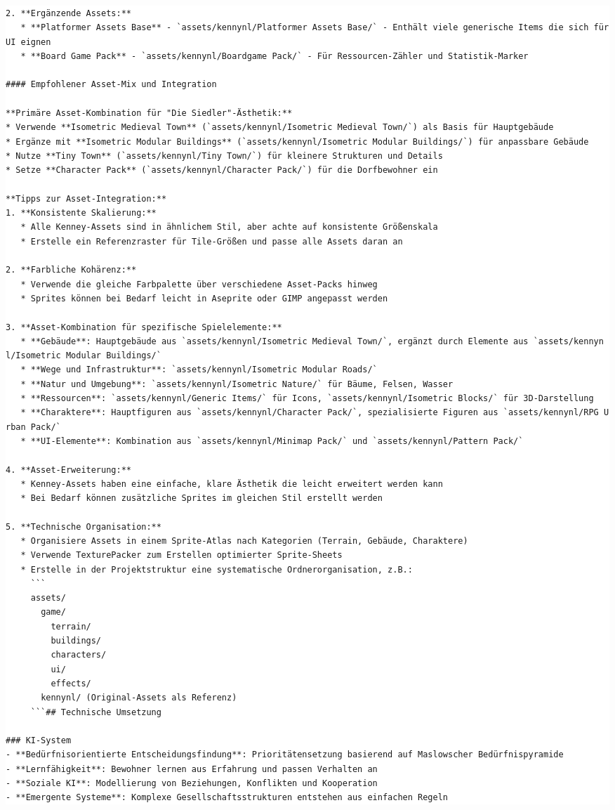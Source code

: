```
2. **Ergänzende Assets:**
   * **Platformer Assets Base** - `assets/kennynl/Platformer Assets Base/` - Enthält viele generische Items die sich für UI eignen
   * **Board Game Pack** - `assets/kennynl/Boardgame Pack/` - Für Ressourcen-Zähler und Statistik-Marker

#### Empfohlener Asset-Mix und Integration

**Primäre Asset-Kombination für "Die Siedler"-Ästhetik:**
* Verwende **Isometric Medieval Town** (`assets/kennynl/Isometric Medieval Town/`) als Basis für Hauptgebäude
* Ergänze mit **Isometric Modular Buildings** (`assets/kennynl/Isometric Modular Buildings/`) für anpassbare Gebäude
* Nutze **Tiny Town** (`assets/kennynl/Tiny Town/`) für kleinere Strukturen und Details
* Setze **Character Pack** (`assets/kennynl/Character Pack/`) für die Dorfbewohner ein

**Tipps zur Asset-Integration:**
1. **Konsistente Skalierung:** 
   * Alle Kenney-Assets sind in ähnlichem Stil, aber achte auf konsistente Größenskala
   * Erstelle ein Referenzraster für Tile-Größen und passe alle Assets daran an

2. **Farbliche Kohärenz:**
   * Verwende die gleiche Farbpalette über verschiedene Asset-Packs hinweg
   * Sprites können bei Bedarf leicht in Aseprite oder GIMP angepasst werden

3. **Asset-Kombination für spezifische Spielelemente:**
   * **Gebäude**: Hauptgebäude aus `assets/kennynl/Isometric Medieval Town/`, ergänzt durch Elemente aus `assets/kennynl/Isometric Modular Buildings/`
   * **Wege und Infrastruktur**: `assets/kennynl/Isometric Modular Roads/`
   * **Natur und Umgebung**: `assets/kennynl/Isometric Nature/` für Bäume, Felsen, Wasser
   * **Ressourcen**: `assets/kennynl/Generic Items/` für Icons, `assets/kennynl/Isometric Blocks/` für 3D-Darstellung
   * **Charaktere**: Hauptfiguren aus `assets/kennynl/Character Pack/`, spezialisierte Figuren aus `assets/kennynl/RPG Urban Pack/`
   * **UI-Elemente**: Kombination aus `assets/kennynl/Minimap Pack/` und `assets/kennynl/Pattern Pack/`

4. **Asset-Erweiterung:**
   * Kenney-Assets haben eine einfache, klare Ästhetik die leicht erweitert werden kann
   * Bei Bedarf können zusätzliche Sprites im gleichen Stil erstellt werden

5. **Technische Organisation:**
   * Organisiere Assets in einem Sprite-Atlas nach Kategorien (Terrain, Gebäude, Charaktere)
   * Verwende TexturePacker zum Erstellen optimierter Sprite-Sheets
   * Erstelle in der Projektstruktur eine systematische Ordnerorganisation, z.B.: 
     ```
     assets/
       game/
         terrain/
         buildings/
         characters/
         ui/
         effects/
       kennynl/ (Original-Assets als Referenz)
     ```## Technische Umsetzung

### KI-System
- **Bedürfnisorientierte Entscheidungsfindung**: Prioritätensetzung basierend auf Maslowscher Bedürfnispyramide
- **Lernfähigkeit**: Bewohner lernen aus Erfahrung und passen Verhalten an
- **Soziale KI**: Modellierung von Beziehungen, Konflikten und Kooperation
- **Emergente Systeme**: Komplexe Gesellschaftsstrukturen entstehen aus einfachen Regeln

```